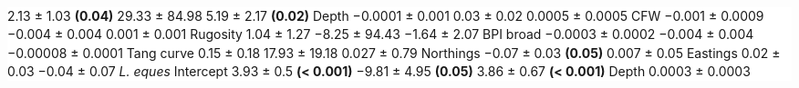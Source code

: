 <td>2.13 ± 1.03 <strong>(0.04)</strong></td>
<td>29.33 ± 84.98</td>
<td>5.19 ± 2.17 <strong>(0.02)</strong></td>
</tr>
<tr class="even">
<td></td>
<td>Depth</td>
<td>−0.0001 ± 0.001</td>
<td>0.03 ± 0.02</td>
<td>0.0005 ± 0.0005</td>
</tr>
<tr class="odd">
<td></td>
<td>CFW</td>
<td>−0.001 ± 0.0009</td>
<td>−0.004 ± 0.004</td>
<td>0.001 ± 0.001</td>
</tr>
<tr class="even">
<td></td>
<td>Rugosity</td>
<td>1.04 ± 1.27</td>
<td>−8.25 ± 94.43</td>
<td>−1.64 ± 2.07</td>
</tr>
<tr class="odd">
<td></td>
<td>BPI broad</td>
<td>−0.0003 ± 0.0002</td>
<td>−0.004 ± 0.004</td>
<td>−0.00008 ± 0.0001</td>
</tr>
<tr class="even">
<td></td>
<td>Tang curve</td>
<td>0.15 ± 0.18</td>
<td>17.93 ± 19.18</td>
<td>0.027 ± 0.79</td>
</tr>
<tr class="odd">
<td></td>
<td>Northings</td>
<td>−0.07 ± 0.03 <strong>(0.05)</strong></td>
<td></td>
<td>0.007 ± 0.05</td>
</tr>
<tr class="even">
<td></td>
<td>Eastings</td>
<td>0.02 ± 0.03</td>
<td></td>
<td>−0.04 ± 0.07</td>
</tr>
<tr class="odd">
<td><em>L. eques</em></td>
<td>Intercept</td>
<td>3.93 ± 0.5 <strong>(&lt; 0.001)</strong></td>
<td>−9.81 ± 4.95 <strong>(0.05)</strong></td>
<td>3.86 ± 0.67 <strong>(&lt; 0.001)</strong></td>
</tr>
<tr class="even">
<td></td>
<td>Depth</td>
<td>0.0003 ± 0.0003</td>